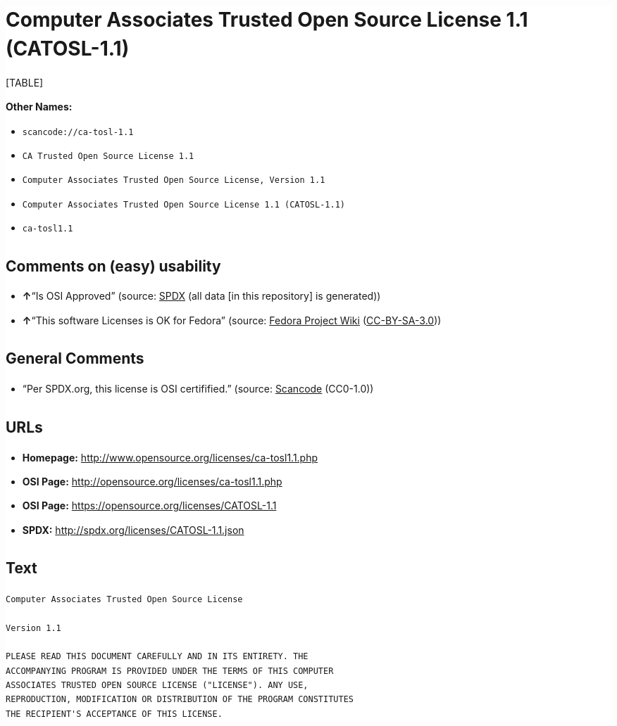 Computer Associates Trusted Open Source License 1.1 (CATOSL-1.1)
================================================================

[TABLE]

**Other Names:**

-   `scancode://ca-tosl-1.1`

-   `CA Trusted Open Source License 1.1`

-   `Computer Associates Trusted Open Source License, Version 1.1`

-   `Computer Associates Trusted Open Source License 1.1 (CATOSL-1.1)`

-   `ca-tosl1.1`

Comments on (easy) usability
----------------------------

-   **↑**“Is OSI Approved” (source:
    [SPDX](https://spdx.org/licenses/CATOSL-1.1.html "SPDX") (all data
    \[in this repository\] is generated))

-   **↑**“This software Licenses is OK for Fedora” (source: [Fedora
    Project
    Wiki](https://fedoraproject.org/wiki/Licensing:Main?rd=Licensing "Fedora Project Wiki")
    ([CC-BY-SA-3.0](https://creativecommons.org/licenses/by-sa/3.0/legalcode "CC-BY-SA-3.0")))

General Comments
----------------

-   “Per SPDX.org, this license is OSI certifified.” (source:
    [Scancode](https://github.com/nexB/scancode-toolkit/blob/develop/src/licensedcode/data/licenses/ca-tosl-1.1.yml "Scancode")
    (CC0-1.0))

URLs
----

-   **Homepage:** http://www.opensource.org/licenses/ca-tosl1.1.php

-   **OSI Page:** http://opensource.org/licenses/ca-tosl1.1.php

-   **OSI Page:** https://opensource.org/licenses/CATOSL-1.1

-   **SPDX:** http://spdx.org/licenses/CATOSL-1.1.json

Text
----

    Computer Associates Trusted Open Source License

    Version 1.1

    PLEASE READ THIS DOCUMENT CAREFULLY AND IN ITS ENTIRETY. THE
    ACCOMPANYING PROGRAM IS PROVIDED UNDER THE TERMS OF THIS COMPUTER
    ASSOCIATES TRUSTED OPEN SOURCE LICENSE ("LICENSE"). ANY USE,
    REPRODUCTION, MODIFICATION OR DISTRIBUTION OF THE PROGRAM CONSTITUTES
    THE RECIPIENT'S ACCEPTANCE OF THIS LICENSE.
